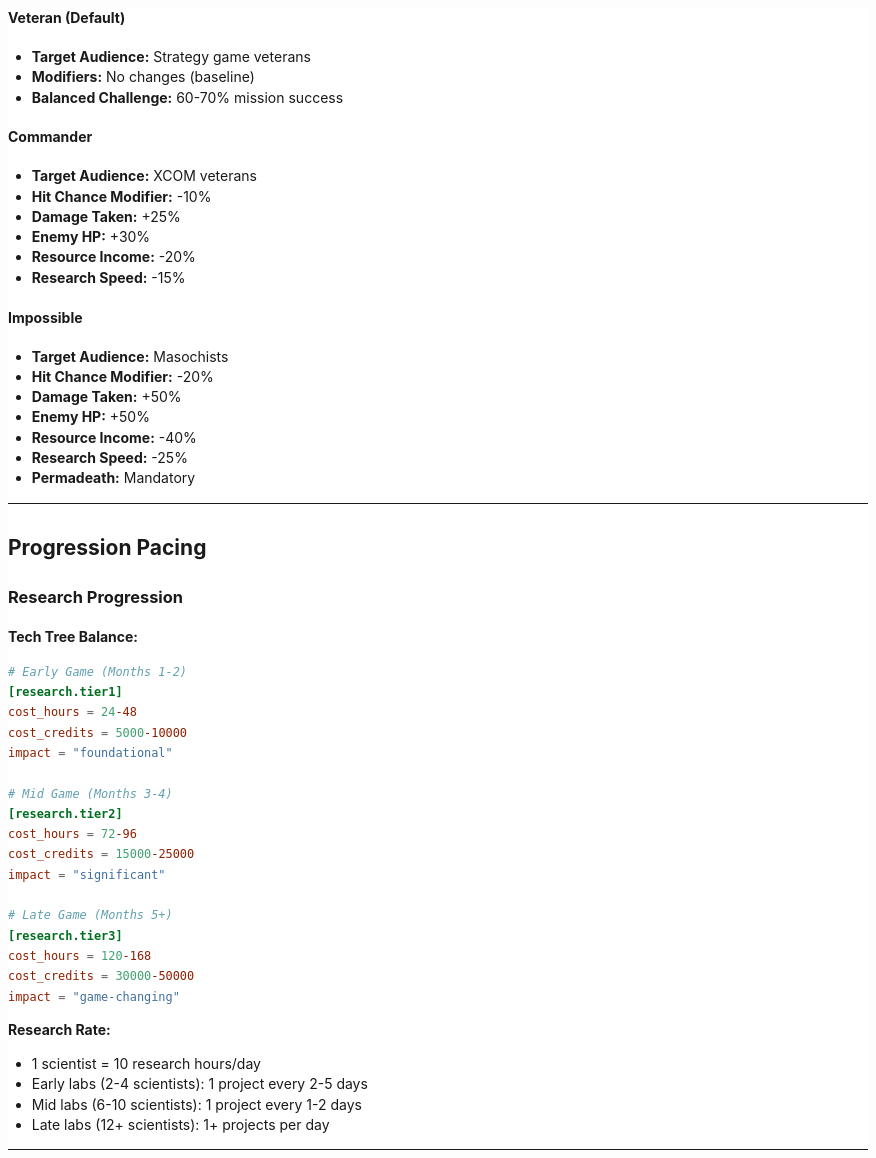 #### Veteran (Default)
- **Target Audience:** Strategy game veterans
- **Modifiers:** No changes (baseline)
- **Balanced Challenge:** 60-70% mission success

#### Commander
- **Target Audience:** XCOM veterans
- **Hit Chance Modifier:** -10%
- **Damage Taken:** +25%
- **Enemy HP:** +30%
- **Resource Income:** -20%
- **Research Speed:** -15%

#### Impossible
- **Target Audience:** Masochists
- **Hit Chance Modifier:** -20%
- **Damage Taken:** +50%
- **Enemy HP:** +50%
- **Resource Income:** -40%
- **Research Speed:** -25%
- **Permadeath:** Mandatory

---

## Progression Pacing

### Research Progression

**Tech Tree Balance:**

```toml
# Early Game (Months 1-2)
[research.tier1]
cost_hours = 24-48
cost_credits = 5000-10000
impact = "foundational"

# Mid Game (Months 3-4)
[research.tier2]
cost_hours = 72-96
cost_credits = 15000-25000
impact = "significant"

# Late Game (Months 5+)
[research.tier3]
cost_hours = 120-168
cost_credits = 30000-50000
impact = "game-changing"
```

**Research Rate:**
- 1 scientist = 10 research hours/day
- Early labs (2-4 scientists): 1 project every 2-5 days
- Mid labs (6-10 scientists): 1 project every 1-2 days
- Late labs (12+ scientists): 1+ projects per day

---